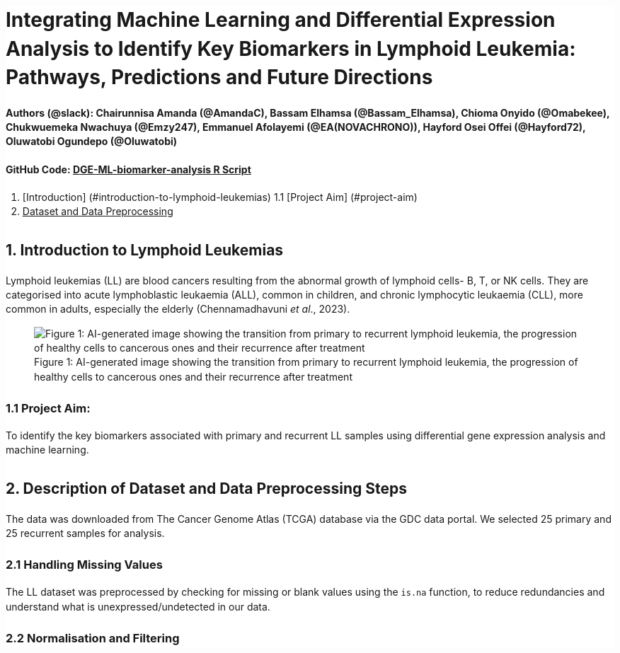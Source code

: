 # Integrating Machine Learning and Differential Expression Analysis to Identify Key Biomarkers in Lymphoid Leukemia: Pathways, Predictions and Future Directions

#### Authors (@slack): Chairunnisa Amanda (@AmandaC), Bassam Elhamsa (@Bassam\_Elhamsa), Chioma Onyido (@Omabekee), Chukwuemeka Nwachuya (@Emzy247), Emmanuel Afolayemi (@EA(NOVACHRONO)), Hayford Osei Offei (@Hayford72), Oluwatobi Ogundepo (@Oluwatobi)

#### GitHub Code: [DGE-ML-biomarker-analysis R Script](https://github.com/Omabekee/hackbio-cancer-internship/blob/main/Stage-3/code/DGE-ML-Analysis.R)

1. [Introduction] (#introduction-to-lymphoid-leukemias)
   1.1 [Project Aim] (#project-aim)
2. [Dataset and Data Preprocessing](#description-of-dataset-and-data-preprocessing-steps)



## 1. Introduction to Lymphoid Leukemias

Lymphoid leukemias (LL) are blood cancers resulting from the abnormal growth of lymphoid cells- B, T, or NK cells. They are categorised into acute lymphoblastic leukaemia (ALL), common in children, and chronic lymphocytic leukaemia (CLL), more common in adults, especially the elderly (Chennamadhavuni _et al_., 2023).

<figure>  
  <img src="figures/fig1.png" alt="Figure 1: AI-generated image showing the transition from primary to recurrent lymphoid leukemia, the progression of healthy cells to cancerous ones and their recurrence after treatment" width="600">  
  <figcaption>Figure 1: AI-generated image showing the transition from primary to recurrent lymphoid leukemia, the progression of healthy cells to cancerous ones and their recurrence after treatment</figcaption>  
</figure>


### 1.1 Project Aim:

To identify the key biomarkers associated with primary and recurrent LL samples using differential gene expression analysis and machine learning.

## 2. Description of Dataset and Data Preprocessing Steps

The data was downloaded from The Cancer Genome Atlas (TCGA) database via the GDC data portal. We selected 25 primary and 25 recurrent samples for analysis.

### 2.1 Handling Missing Values

The LL dataset was preprocessed by checking for missing or blank values using the `is.na` function, to reduce redundancies and understand what is unexpressed/undetected in our data.

### 2.2 Normalisation and Filtering
